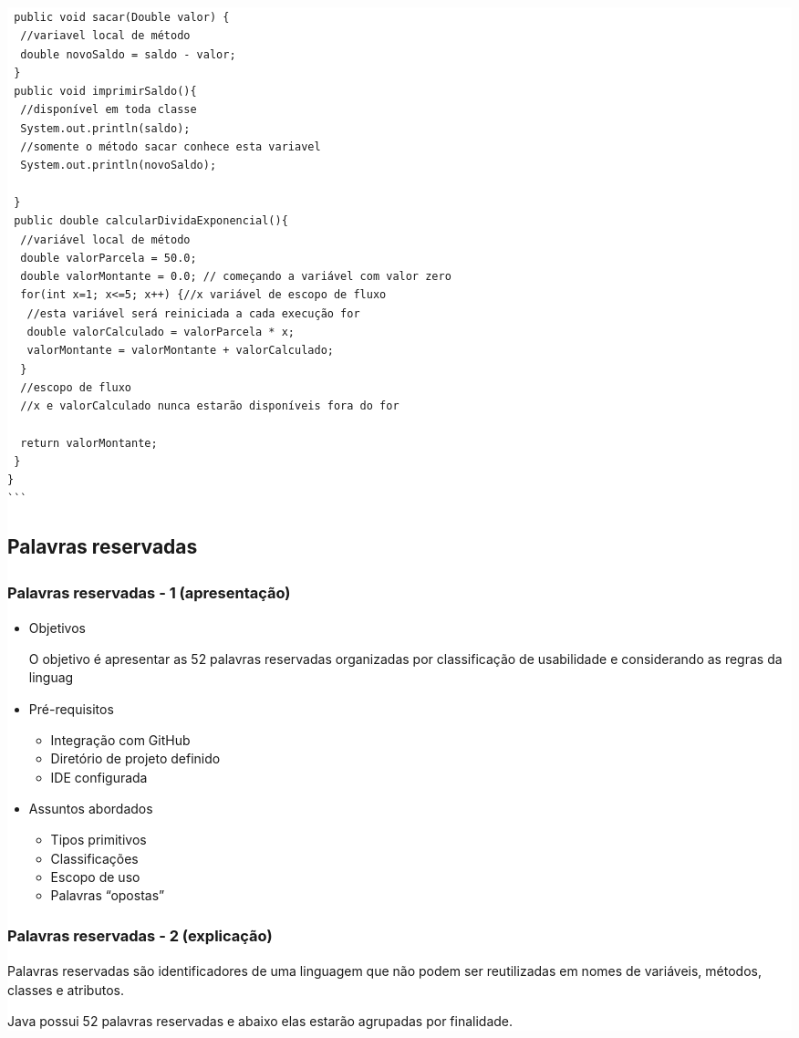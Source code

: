      public void sacar(Double valor) {
      //variavel local de método
      double novoSaldo = saldo - valor;
     }
     public void imprimirSaldo(){
      //disponível em toda classe
      System.out.println(saldo);
      //somente o método sacar conhece esta variavel
      System.out.println(novoSaldo);
     
     }
     public double calcularDividaExponencial(){
      //variável local de método
      double valorParcela = 50.0;
      double valorMontante = 0.0; // começando a variável com valor zero
      for(int x=1; x<=5; x++) {//x variável de escopo de fluxo
       //esta variável será reiniciada a cada execução for
       double valorCalculado = valorParcela * x;
       valorMontante = valorMontante + valorCalculado;
      }
      //escopo de fluxo
      //x e valorCalculado nunca estarão disponíveis fora do for
      
      return valorMontante;
     }
    }
    ```

## Palavras reservadas

### Palavras reservadas - 1 (apresentação)

- Objetivos

    O objetivo é apresentar as 52 palavras reservadas organizadas por classificação de usabilidade e considerando as regras da linguag

- Pré-requisitos
  - Integração com GitHub
  - Diretório de projeto definido
  - IDE configurada

- Assuntos abordados
  - Tipos primitivos
  - Classificações
  - Escopo de uso
  - Palavras “opostas”

### Palavras reservadas - 2 (explicação)

Palavras reservadas são identificadores de uma linguagem que não podem ser reutilizadas em nomes de variáveis, métodos, classes e atributos.

Java possui 52 palavras reservadas e abaixo elas estarão agrupadas por finalidade.
